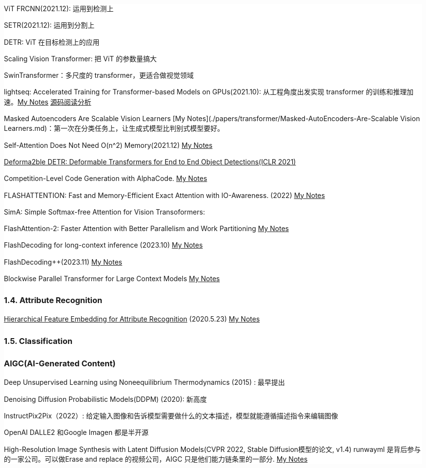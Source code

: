 ViT FRCNN(2021.12): 运用到检测上

SETR(2021.12): 运用到分割上

DETR: ViT 在目标检测上的应用

Scaling Vision Transformer: 把 ViT 的参数量搞大

SwinTransformer：多尺度的 transformer，更适合做视觉领域

lightseq: Accelerated Training for Transformer-based Models on GPUs(2021.10): 从工程角度出发实现 transformer 的训练和推理加速。[My Notes](./papers/transformer/lightseq.md) [源码阅读分析](./frameworks/lightseq/source-code.md)

Masked Autoencoders Are Scalable Vision Learners [My Notes](./papers/transformer/Masked-AutoEncoders-Are-Scalable Vision Learners.md)：第一次在分类任务上，让生成式模型比判别式模型要好。

Self-Attention Does Not Need O(n^2) Memory(2021.12) [My Notes](./papers/transformer/Self-Attention-Does-Not-Need-Memory.md)

[Deforma2ble DETR: Deformable Transformers for End to End Object Detections(ICLR 2021)](papers/transformer/deformable-detr_deformable-transformers.md)

Competition-Level Code Generation with AlphaCode. [My Notes](./papers/NLP/alpha-code.md)

FLASHATTENTION: Fast and Memory-Efficient Exact Attention with IO-Awareness. (2022) [My Notes](./papers/transformer/flash-attention.md)

SimA: Simple Softmax-free Attention for Vision Transoformers: 

FlashAttention-2: Faster Attention with Better Parallelism and Work Partitioning [My Notes](./papers/transformer/flash-attention-2.md)

FlashDecoding for long-context inference (2023.10) [My Notes](./papers/transformer/flash-decoding.md)

FlashDecoding++(2023.11) [My Notes](./papers/transformer/flash-decoding++.md)

Blockwise Parallel Transformer for Large Context Models [My Notes](./papers/transformer/blockwise-parallel-transformer.md)

###  1.4. <a name='AttributeRecognition'></a>Attribute Recognition
[Hierarchical Feature Embedding for Attribute Recognition]() (2020.5.23) [My Notes](./papers/attribute-recognition/hierarchical-feature-embedding-for-attribute-recognition.md)

###  1.5. <a name='Classification'></a>Classification


### AIGC(AI-Generated Content)

Deep Unsupervised Learning using Noneequilibrium Thermodynamics (2015) : 最早提出

Denoising Diffusion Probabilistic Models(DDPM) (2020): 新高度

InstructPix2Pix（2022）: 给定输入图像和告诉模型需要做什么的文本描述，模型就能遵循描述指令来编辑图像

OpenAI DALLE2 和Google Imagen 都是半开源

High-Resolution Image Synthesis with Latent Diffusion Models(CVPR 2022, Stable Diffusion模型的论文, v1.4) runwayml 是背后参与的一家公司。可以做Erase and replace 的视频公司，AIGC 只是他们能力链条里的一部分. [My Notes](papers/AIGC/latent-diffusion-model.md)
